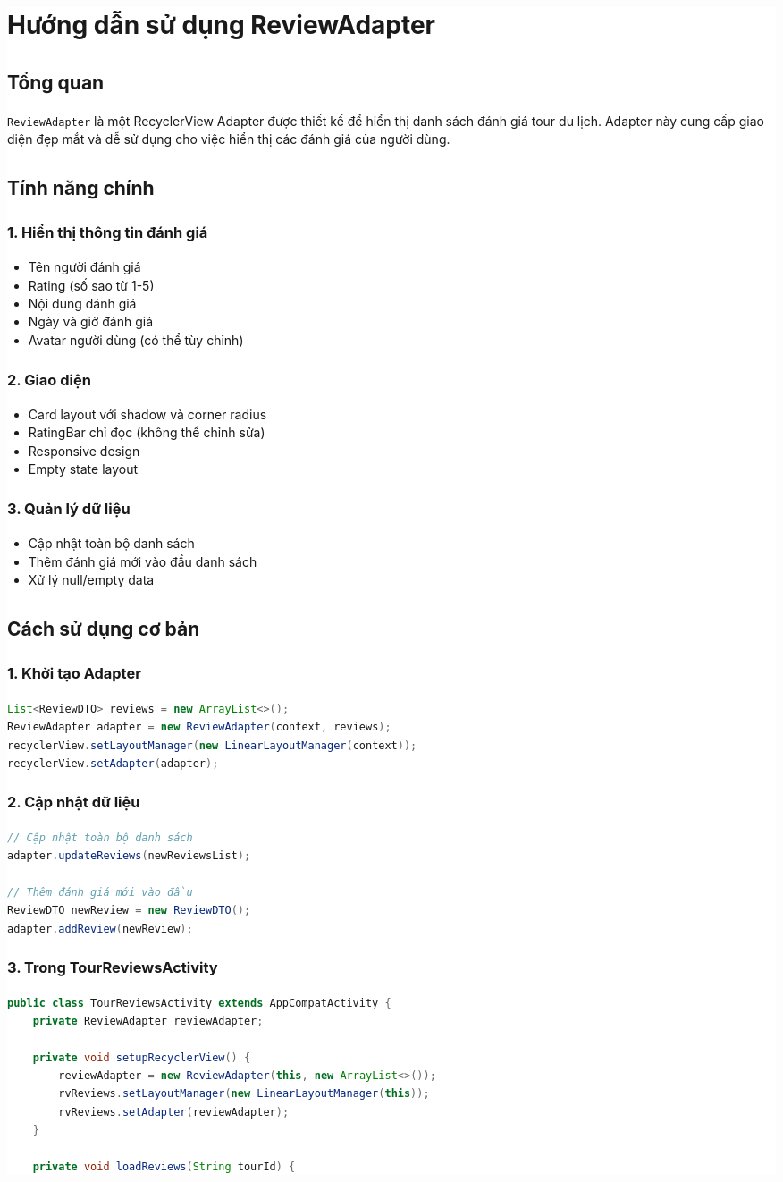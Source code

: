 # Hướng dẫn sử dụng ReviewAdapter

## Tổng quan
`ReviewAdapter` là một RecyclerView Adapter được thiết kế để hiển thị danh sách đánh giá tour du lịch. Adapter này cung cấp giao diện đẹp mắt và dễ sử dụng cho việc hiển thị các đánh giá của người dùng.

## Tính năng chính

### 1. Hiển thị thông tin đánh giá
- Tên người đánh giá
- Rating (số sao từ 1-5)
- Nội dung đánh giá
- Ngày và giờ đánh giá
- Avatar người dùng (có thể tùy chỉnh)

### 2. Giao diện
- Card layout với shadow và corner radius
- RatingBar chỉ đọc (không thể chỉnh sửa)
- Responsive design
- Empty state layout

### 3. Quản lý dữ liệu
- Cập nhật toàn bộ danh sách
- Thêm đánh giá mới vào đầu danh sách
- Xử lý null/empty data

## Cách sử dụng cơ bản

### 1. Khởi tạo Adapter
```java
List<ReviewDTO> reviews = new ArrayList<>();
ReviewAdapter adapter = new ReviewAdapter(context, reviews);
recyclerView.setLayoutManager(new LinearLayoutManager(context));
recyclerView.setAdapter(adapter);
```

### 2. Cập nhật dữ liệu
```java
// Cập nhật toàn bộ danh sách
adapter.updateReviews(newReviewsList);

// Thêm đánh giá mới vào đầu
ReviewDTO newReview = new ReviewDTO();
adapter.addReview(newReview);
```

### 3. Trong TourReviewsActivity
```java
public class TourReviewsActivity extends AppCompatActivity {
    private ReviewAdapter reviewAdapter;
    
    private void setupRecyclerView() {
        reviewAdapter = new ReviewAdapter(this, new ArrayList<>());
        rvReviews.setLayoutManager(new LinearLayoutManager(this));
        rvReviews.setAdapter(reviewAdapter);
    }
    
    private void loadReviews(String tourId) {
```